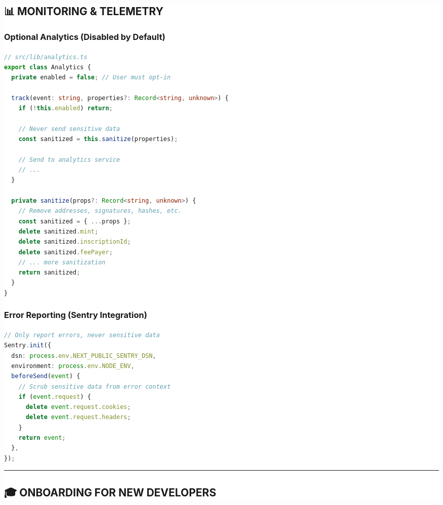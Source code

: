 
## 📊 MONITORING & TELEMETRY

### Optional Analytics (Disabled by Default)
```typescript
// src/lib/analytics.ts
export class Analytics {
  private enabled = false; // User must opt-in

  track(event: string, properties?: Record<string, unknown>) {
    if (!this.enabled) return;
    
    // Never send sensitive data
    const sanitized = this.sanitize(properties);
    
    // Send to analytics service
    // ...
  }

  private sanitize(props?: Record<string, unknown>) {
    // Remove addresses, signatures, hashes, etc.
    const sanitized = { ...props };
    delete sanitized.mint;
    delete sanitized.inscriptionId;
    delete sanitized.feePayer;
    // ... more sanitization
    return sanitized;
  }
}
```

### Error Reporting (Sentry Integration)
```typescript
// Only report errors, never sensitive data
Sentry.init({
  dsn: process.env.NEXT_PUBLIC_SENTRY_DSN,
  environment: process.env.NODE_ENV,
  beforeSend(event) {
    // Scrub sensitive data from error context
    if (event.request) {
      delete event.request.cookies;
      delete event.request.headers;
    }
    return event;
  },
});
```

---

## 🎓 ONBOARDING FOR NEW DEVELOPERS
